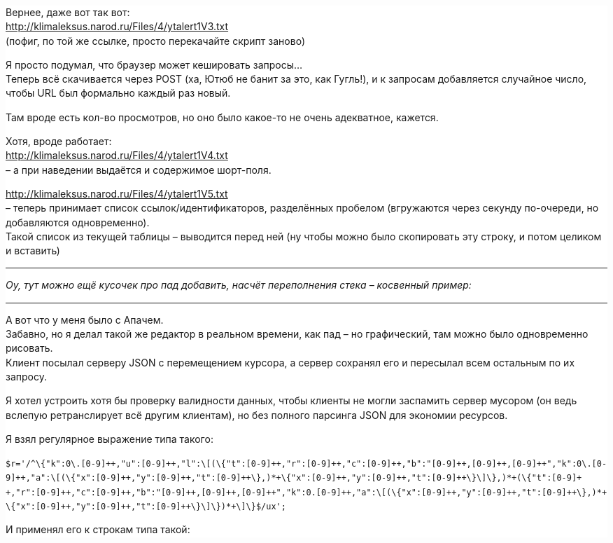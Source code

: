Вернее, даже вот так вот:  
<http://klimaleksus.narod.ru/Files/4/ytalert1V3.txt>  
(пофиг, по той же ссылке, просто перекачайте скрипт заново)

Я просто подумал, что браузер может кешировать запросы…  
Теперь всё скачивается через POST (ха, Ютюб не банит за это, как Гугль!), и к запросам добавляется случайное число, чтобы URL был формально каждый раз новый.

Там вроде есть кол-во просмотров, но оно было какое-то не очень адекватное, кажется.

Хотя, вроде работает:  
<http://klimaleksus.narod.ru/Files/4/ytalert1V4.txt>  
– а при наведении выдаётся и содержимое шорт-поля.

<http://klimaleksus.narod.ru/Files/4/ytalert1V5.txt>  
– теперь принимает список ссылок/идентификаторов, разделённых пробелом (вгружаются через секунду по-очереди, но добавляются одновременно).  
Такой список из текущей таблицы – выводится перед ней (ну чтобы можно было скопировать эту строку, и потом целиком и вставить)

---

_Оу, тут можно ещё кусочек про пад добавить, насчёт переполнения стека – косвенный пример:_

---

А вот что у меня было с Апачем.  
Забавно, но я делал такой же редактор в реальном времени, как пад – но графический, там можно было одновременно рисовать.  
Клиент посылал серверу JSON с перемещением курсора, а сервер сохранял его и пересылал всем остальным по их запросу.

Я хотел устроить хотя бы проверку валидности данных, чтобы клиенты не могли заспамить сервер мусором (он ведь вслепую ретранслирует всё другим клиентам), но без полного парсинга JSON для экономии ресурсов.

Я взял регулярное выражение типа такого:

`$r='/^\{"k":0\.[0-9]++,"u":[0-9]++,"l":\[(\{"t":[0-9]++,"r":[0-9]++,"c":[0-9]++,"b":"[0-9]++,[0-9]++,[0-9]++","k":0\.[0-9]++,"a":\[(\{"x":[0-9]++,"y":[0-9]++,"t":[0-9]++\},)*+\{"x":[0-9]++,"y":[0-9]++,"t":[0-9]++\}\]\},)*+(\{"t":[0-9]++,"r":[0-9]++,"c":[0-9]++,"b":"[0-9]++,[0-9]++,[0-9]++","k":0.[0-9]++,"a":\[(\{"x":[0-9]++,"y":[0-9]++,"t":[0-9]++\},)*+\{"x":[0-9]++,"y":[0-9]++,"t":[0-9]++\}\]\})*+\]\}$/ux';`

И применял его к строкам типа такой:
